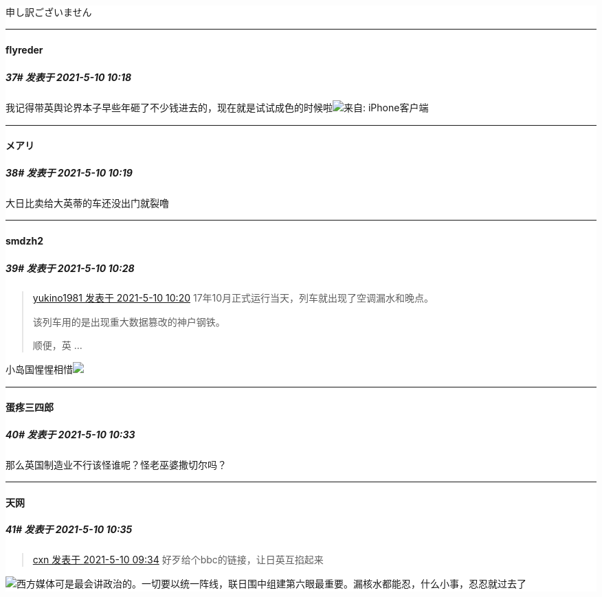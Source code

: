 
申し訳ございません


*****

####  flyreder  
##### 37#       发表于 2021-5-10 10:18


我记得带英舆论界本子早些年砸了不少钱进去的，现在就是试试成色的时候啦<img src="https://static.saraba1st.com/image/smiley/carton2017/003.png" referrerpolicy="no-referrer">来自: iPhone客户端


*****

####  メアリ  
##### 38#       发表于 2021-5-10 10:19


大日比卖给大英蒂的车还没出门就裂噜


*****

####  smdzh2  
##### 39#       发表于 2021-5-10 10:28


<blockquote><a href="httphttps://bbs.saraba1st.com/2b/forum.php?mod=redirect&amp;goto=findpost&amp;pid=51196928&amp;ptid=2003201" target="_blank">yukino1981 发表于 2021-5-10 10:20</a>
17年10月正式运行当天，列车就出现了空调漏水和晚点。

该列车用的是出现重大数据篡改的神户钢铁。

顺便，英 ...</blockquote>
小岛国惺惺相惜<img src="https://static.saraba1st.com/image/smiley/face2017/037.png" referrerpolicy="no-referrer">


*****

####  蛋疼三四郎  
##### 40#       发表于 2021-5-10 10:33


那么英国制造业不行该怪谁呢？怪老巫婆撒切尔吗？


*****

####  天网  
##### 41#       发表于 2021-5-10 10:35


<blockquote><a href="httphttps://bbs.saraba1st.com/2b/forum.php?mod=redirect&amp;goto=findpost&amp;pid=51197061&amp;ptid=2003201" target="_blank">cxn 发表于 2021-5-10 09:34</a>
 好歹给个bbc的链接，让日英互掐起来</blockquote>
<img src="https://static.saraba1st.com/image/smiley/face2017/065.png" referrerpolicy="no-referrer">西方媒体可是最会讲政治的。一切要以统一阵线，联日围中组建第六眼最重要。漏核水都能忍，什么小事，忍忍就过去了
